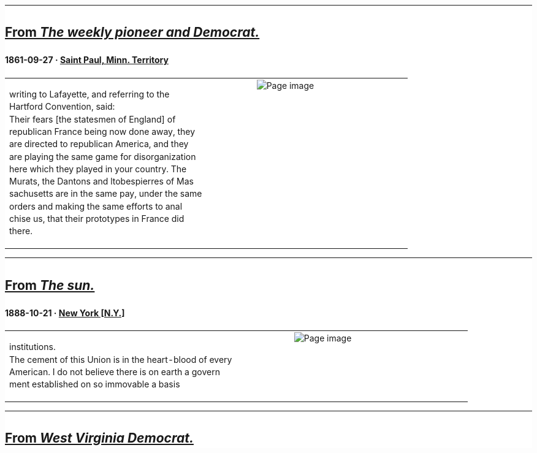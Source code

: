 </tr></table>

---

## [From _The weekly pioneer and Democrat._](https://www.loc.gov/resource/sn83016751/1861-09-27/ed-1/?sp=2)

#### 1861-09-27 &middot; [Saint Paul, Minn. Territory](http://dbpedia.org/resource/Saint_Paul%2C_Minnesota)

<table style="width: 100%;"><tr><td style="width: 50%">

  
writing to Lafayette, and referring to the  
Hartford Convention, said:  
Their fears [the statesmen of England] of  
republican France being now done away, they  
are directed to republican America, and they  
are playing the same game for disorganization  
here which they played in your country. The  
Murats, the Dantons and ltobespierres of Mas­  
sachusetts are in the same pay, under the same  
orders and making the same efforts to anal­  
chise us, that their prototypes in France did  
there.
</td><td style="width: 50%; max-height: 75%; margin: auto; display: block;">
<img alt="Page image" src="https://tile.loc.gov/image-services/iiif/service:ndnp:mnhi:batch_mnhi_foxtrot_ver01:data:sn83016751:00383347294:1861092701:0370/pct:61.42955984884773,37.78964017398181,12.996966310075043,5.512060102807434/!600,600/0/default.jpg"/>
</td>
</tr></table>

---

## [From _The sun._](https://www.loc.gov/resource/sn83030272/1888-10-21/ed-1/?sp=4)

#### 1888-10-21 &middot; [New York [N.Y.]](http://dbpedia.org/resource/New_York_City)

<table style="width: 100%;"><tr><td style="width: 50%">

 institutions.  
The cement of this Union is in the heart-blood of every  
American. I do not believe there is on earth a govern­  
ment established on so immovable a basis
</td><td style="width: 50%; max-height: 75%; margin: auto; display: block;">
<img alt="Page image" src="https://tile.loc.gov/image-services/iiif/service:ndnp:nn:batch_nn_lorca_ver01:data:sn83030272:00206533109:1888102101:0609/pct:70.88291746641075,46.354484441732765,12.610364683301343,1.5405735204392923/!600,600/0/default.jpg"/>
</td>
</tr></table>

---

## [From _West Virginia Democrat._](https://www.loc.gov/resource/sn85059778/1888-11-02/ed-1/?sp=2)
